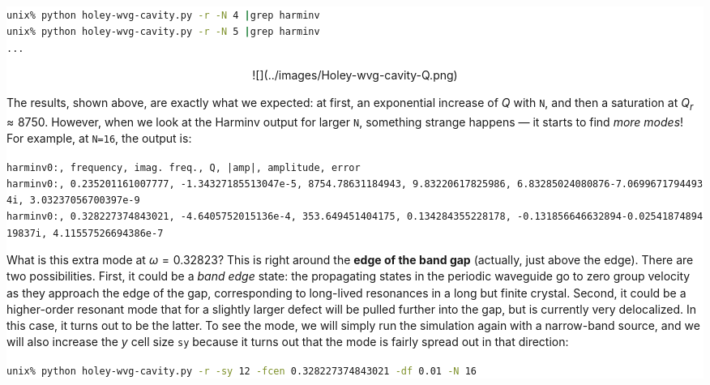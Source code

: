 ```sh
unix% python holey-wvg-cavity.py -r -N 4 |grep harminv
unix% python holey-wvg-cavity.py -r -N 5 |grep harminv
...
```

<center>
![](../images/Holey-wvg-cavity-Q.png)
</center>

The results, shown above, are exactly what we expected: at first, an exponential increase of $Q$ with `N`, and then a saturation at $Q_r \approx 8750$. However, when we look at the Harminv output for larger `N`, something strange happens &mdash; it starts to find *more modes*! For example, at `N=16`, the output is:

```
harminv0:, frequency, imag. freq., Q, |amp|, amplitude, error
harminv0:, 0.235201161007777, -1.34327185513047e-5, 8754.78631184943, 9.83220617825986, 6.83285024080876-7.06996717944934i, 3.03237056700397e-9
harminv0:, 0.328227374843021, -4.6405752015136e-4, 353.649451404175, 0.134284355228178, -0.131856646632894-0.0254187489419837i, 4.11557526694386e-7
```

What is this extra mode at $ω=0.32823$? This is right around the **edge of the band gap** (actually, just above the edge). There are two possibilities. First, it could be a *band edge* state: the propagating states in the periodic waveguide go to zero group velocity as they approach the edge of the gap, corresponding to long-lived resonances in a long but finite crystal. Second, it could be a higher-order resonant mode that for a slightly larger defect will be pulled further into the gap, but is currently very delocalized. In this case, it turns out to be the latter. To see the mode, we will simply run the simulation again with a narrow-band source, and we will also increase the $y$ cell size `sy` because it turns out that the mode is fairly spread out in that direction:

```sh
unix% python holey-wvg-cavity.py -r -sy 12 -fcen 0.328227374843021 -df 0.01 -N 16
```
